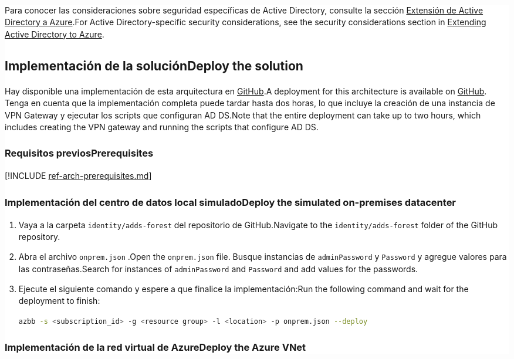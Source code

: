 <span data-ttu-id="9c7f4-185">Para conocer las consideraciones sobre seguridad específicas de Active Directory, consulte la sección [Extensión de Active Directory a Azure][adds-extend-domain].</span><span class="sxs-lookup"><span data-stu-id="9c7f4-185">For Active Directory-specific security considerations, see the security considerations section in [Extending Active Directory to Azure][adds-extend-domain].</span></span>

## <a name="deploy-the-solution"></a><span data-ttu-id="9c7f4-186">Implementación de la solución</span><span class="sxs-lookup"><span data-stu-id="9c7f4-186">Deploy the solution</span></span>

<span data-ttu-id="9c7f4-187">Hay disponible una implementación de esta arquitectura en [GitHub][github].</span><span class="sxs-lookup"><span data-stu-id="9c7f4-187">A deployment for this architecture is available on [GitHub][github].</span></span> <span data-ttu-id="9c7f4-188">Tenga en cuenta que la implementación completa puede tardar hasta dos horas, lo que incluye la creación de una instancia de VPN Gateway y ejecutar los scripts que configuran AD DS.</span><span class="sxs-lookup"><span data-stu-id="9c7f4-188">Note that the entire deployment can take up to two hours, which includes creating the VPN gateway and running the scripts that configure AD DS.</span></span>

### <a name="prerequisites"></a><span data-ttu-id="9c7f4-189">Requisitos previos</span><span class="sxs-lookup"><span data-stu-id="9c7f4-189">Prerequisites</span></span>

[!INCLUDE [ref-arch-prerequisites.md](../../../includes/ref-arch-prerequisites.md)]

### <a name="deploy-the-simulated-on-premises-datacenter"></a><span data-ttu-id="9c7f4-190">Implementación del centro de datos local simulado</span><span class="sxs-lookup"><span data-stu-id="9c7f4-190">Deploy the simulated on-premises datacenter</span></span>

1. <span data-ttu-id="9c7f4-191">Vaya a la carpeta `identity/adds-forest` del repositorio de GitHub.</span><span class="sxs-lookup"><span data-stu-id="9c7f4-191">Navigate to the `identity/adds-forest` folder of the GitHub repository.</span></span>

2. <span data-ttu-id="9c7f4-192">Abra el archivo `onprem.json` .</span><span class="sxs-lookup"><span data-stu-id="9c7f4-192">Open the `onprem.json` file.</span></span> <span data-ttu-id="9c7f4-193">Busque instancias de `adminPassword` y `Password` y agregue valores para las contraseñas.</span><span class="sxs-lookup"><span data-stu-id="9c7f4-193">Search for instances of `adminPassword` and `Password` and add values for the passwords.</span></span>

3. <span data-ttu-id="9c7f4-194">Ejecute el siguiente comando y espere a que finalice la implementación:</span><span class="sxs-lookup"><span data-stu-id="9c7f4-194">Run the following command and wait for the deployment to finish:</span></span>

    ```bash
    azbb -s <subscription_id> -g <resource group> -l <location> -p onprem.json --deploy
    ```

### <a name="deploy-the-azure-vnet"></a><span data-ttu-id="9c7f4-195">Implementación de la red virtual de Azure</span><span class="sxs-lookup"><span data-stu-id="9c7f4-195">Deploy the Azure VNet</span></span>


[adds-extend-domain]: adds-extend-domain.md
[adfs]: adfs.md
[azure-cli-2]: /azure/install-azure-cli
[azbb]: https://github.com/mspnp/template-building-blocks/wiki/Install-Azure-Building-Blocks
[implementing-a-secure-hybrid-network-architecture]: ../dmz/secure-vnet-hybrid.md
[implementing-a-secure-hybrid-network-architecture-with-internet-access]: ../dmz/secure-vnet-dmz.md
[running-VMs-for-an-N-tier-architecture-on-Azure]: ../virtual-machines-windows/n-tier.md
[ad-azure-guidelines]: https://msdn.microsoft.com/library/azure/jj156090.aspx
[azure-expressroute]: https://azure.microsoft.com/documentation/articles/expressroute-introduction/
[azure-vpn-gateway]: https://azure.microsoft.com/documentation/articles/vpn-gateway-about-vpngateways/
[considerations]: ./considerations.md
[creating-external-trusts]: https://technet.microsoft.com/library/cc816837(v=ws.10).aspx
[creating-forest-trusts]: https://technet.microsoft.com/library/cc816810(v=ws.10).aspx
[github]: https://github.com/mspnp/reference-architectures/tree/master/identity/adds-forest
[incoming-trust]: https://raw.githubusercontent.com/mspnp/reference-architectures/master/identity/adds-forest/extensions/incoming-trust.ps1
[microsoft_systems_center]: https://microsoft.com/cloud-platform/system-center
[monitoring_ad]: https://msdn.microsoft.com/library/bb727046.aspx
[resource-manager-overview]: /azure/azure-resource-manager/resource-group-overview
[solution-script]: https://raw.githubusercontent.com/mspnp/reference-architectures/master/identity/adds-forest/Deploy-ReferenceArchitecture.ps1
[standby-operations-masters]: https://technet.microsoft.com/library/cc794737(v=ws.10).aspx
[outgoing-trust]: https://raw.githubusercontent.com/mspnp/reference-architectures/master/identity/adds-forest/extensions/outgoing-trust.ps1
[verify-a-trust]: https://technet.microsoft.com/library/cc753821.aspx
[visio-download]: https://archcenter.blob.core.windows.net/cdn/identity-architectures.vsdx
[0]: ./images/adds-forest.png "Protección de la arquitectura de red híbrida con dominios independientes de Active Directory"